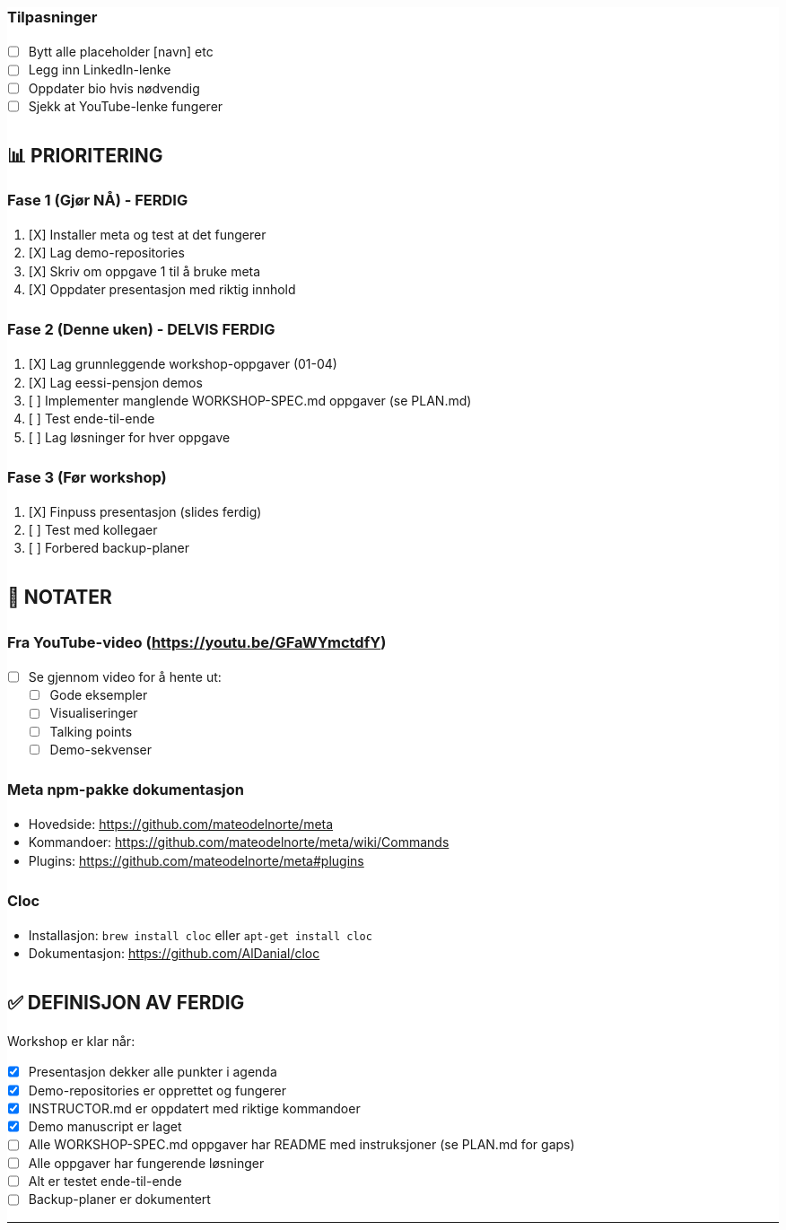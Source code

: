 ### Tilpasninger
- [ ] Bytt alle placeholder [navn] etc
- [ ] Legg inn LinkedIn-lenke
- [ ] Oppdater bio hvis nødvendig
- [ ] Sjekk at YouTube-lenke fungerer

## 📊 PRIORITERING

### Fase 1 (Gjør NÅ) - FERDIG
1. [X] Installer meta og test at det fungerer
2. [X] Lag demo-repositories
3. [X] Skriv om oppgave 1 til å bruke meta
4. [X] Oppdater presentasjon med riktig innhold

### Fase 2 (Denne uken) - DELVIS FERDIG
1. [X] Lag grunnleggende workshop-oppgaver (01-04)
2. [X] Lag eessi-pensjon demos
3. [ ] Implementer manglende WORKSHOP-SPEC.md oppgaver (se PLAN.md)
4. [ ] Test ende-til-ende
5. [ ] Lag løsninger for hver oppgave

### Fase 3 (Før workshop)
1. [X] Finpuss presentasjon (slides ferdig)
2. [ ] Test med kollegaer
3. [ ] Forbered backup-planer

## 📝 NOTATER

### Fra YouTube-video (https://youtu.be/GFaWYmctdfY)
- [ ] Se gjennom video for å hente ut:
  - [ ] Gode eksempler
  - [ ] Visualiseringer
  - [ ] Talking points
  - [ ] Demo-sekvenser

### Meta npm-pakke dokumentasjon
- Hovedside: https://github.com/mateodelnorte/meta
- Kommandoer: https://github.com/mateodelnorte/meta/wiki/Commands
- Plugins: https://github.com/mateodelnorte/meta#plugins

### Cloc
- Installasjon: `brew install cloc` eller `apt-get install cloc`
- Dokumentasjon: https://github.com/AlDanial/cloc

## ✅ DEFINISJON AV FERDIG

Workshop er klar når:
- [X] Presentasjon dekker alle punkter i agenda
- [X] Demo-repositories er opprettet og fungerer  
- [X] INSTRUCTOR.md er oppdatert med riktige kommandoer
- [X] Demo manuscript er laget
- [ ] Alle WORKSHOP-SPEC.md oppgaver har README med instruksjoner (se PLAN.md for gaps)
- [ ] Alle oppgaver har fungerende løsninger
- [ ] Alt er testet ende-til-ende
- [ ] Backup-planer er dokumentert

---